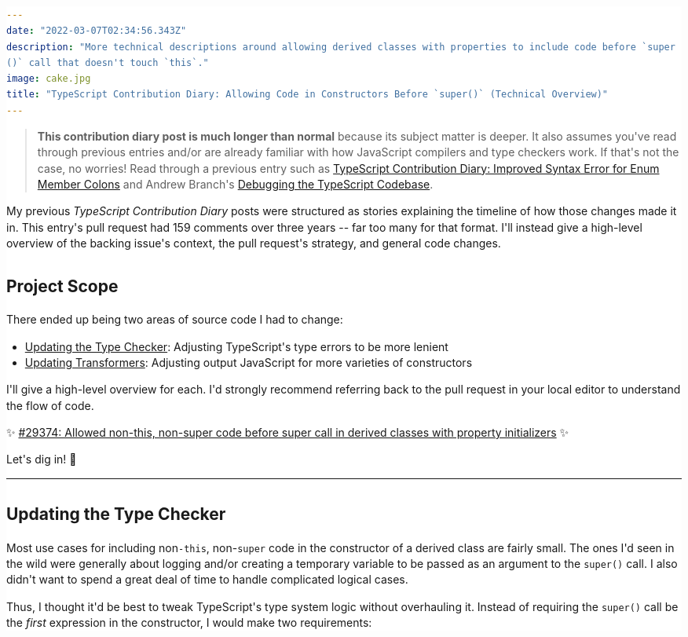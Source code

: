 ```yaml
---
date: "2022-03-07T02:34:56.343Z"
description: "More technical descriptions around allowing derived classes with properties to include code before `super()` call that doesn't touch `this`."
image: cake.jpg
title: "TypeScript Contribution Diary: Allowing Code in Constructors Before `super()` (Technical Overview)"
---
```


> **This contribution diary post is much longer than normal** because its subject matter is deeper.
> It also assumes you've read through previous entries and/or are already familiar with how JavaScript compilers and type checkers work.
> If that's not the case, no worries!
> Read through a previous entry such as [TypeScript Contribution Diary: Improved Syntax Error for Enum Member Colons](https://blog.joshuakgoldberg.com/enum-commas) and Andrew Branch's [Debugging the TypeScript Codebase](https://blog.andrewbran.ch/debugging-the-type-script-codebase).

My previous _TypeScript Contribution Diary_ posts were structured as stories explaining the timeline of how those changes made it in.
This entry's pull request had 159 comments over three years -- far too many for that format.
I'll instead give a high-level overview of the backing issue's context, the pull request's strategy, and general code changes.

## Project Scope

There ended up being two areas of source code I had to change:

-   [Updating the Type Checker](#updating-the-type-checker): Adjusting TypeScript's type errors to be more lenient
-   [Updating Transformers](#updating-transformers): Adjusting output JavaScript for more varieties of constructors

I'll give a high-level overview for each.
I'd strongly recommend referring back to the pull request in your local editor to understand the flow of code.

✨ [#29374: Allowed non-this, non-super code before super call in derived classes with property initializers](https://github.com/microsoft/TypeScript/pull/29374) ✨

Let's dig in! 🎂

---

## Updating the Type Checker

Most use cases for including non`-this`, non-`super` code in the constructor of a derived class are fairly small.
The ones I'd seen in the wild were generally about logging and/or creating a temporary variable to be passed as an argument to the `super()` call.
I also didn't want to spend a great deal of time to handle complicated logical cases.

Thus, I thought it'd be best to tweak TypeScript's type system logic without overhauling it.
Instead of requiring the `super()` call be the _first_ expression in the constructor, I would make two requirements:
